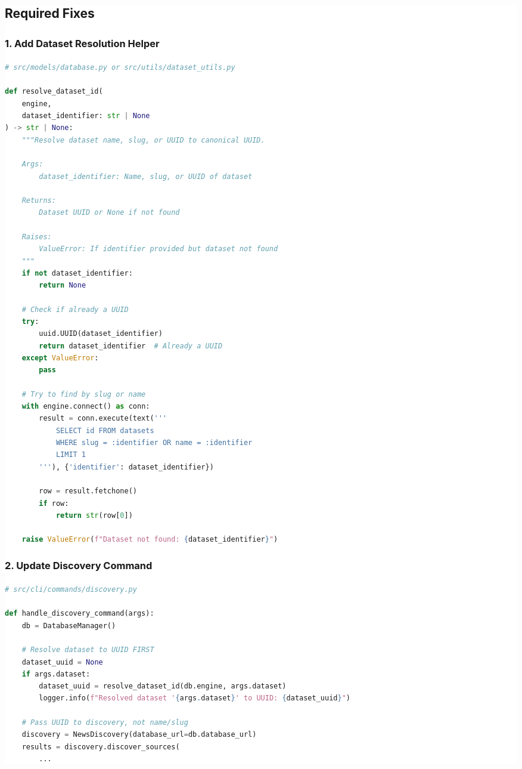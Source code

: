 ## Required Fixes

### 1. Add Dataset Resolution Helper
```python
# src/models/database.py or src/utils/dataset_utils.py

def resolve_dataset_id(
    engine, 
    dataset_identifier: str | None
) -> str | None:
    """Resolve dataset name, slug, or UUID to canonical UUID.
    
    Args:
        dataset_identifier: Name, slug, or UUID of dataset
        
    Returns:
        Dataset UUID or None if not found
        
    Raises:
        ValueError: If identifier provided but dataset not found
    """
    if not dataset_identifier:
        return None
        
    # Check if already a UUID
    try:
        uuid.UUID(dataset_identifier)
        return dataset_identifier  # Already a UUID
    except ValueError:
        pass
    
    # Try to find by slug or name
    with engine.connect() as conn:
        result = conn.execute(text('''
            SELECT id FROM datasets 
            WHERE slug = :identifier OR name = :identifier
            LIMIT 1
        '''), {'identifier': dataset_identifier})
        
        row = result.fetchone()
        if row:
            return str(row[0])
        
    raise ValueError(f"Dataset not found: {dataset_identifier}")
```

### 2. Update Discovery Command
```python
# src/cli/commands/discovery.py

def handle_discovery_command(args):
    db = DatabaseManager()
    
    # Resolve dataset to UUID FIRST
    dataset_uuid = None
    if args.dataset:
        dataset_uuid = resolve_dataset_id(db.engine, args.dataset)
        logger.info(f"Resolved dataset '{args.dataset}' to UUID: {dataset_uuid}")
    
    # Pass UUID to discovery, not name/slug
    discovery = NewsDiscovery(database_url=db.database_url)
    results = discovery.discover_sources(
        ...
```
